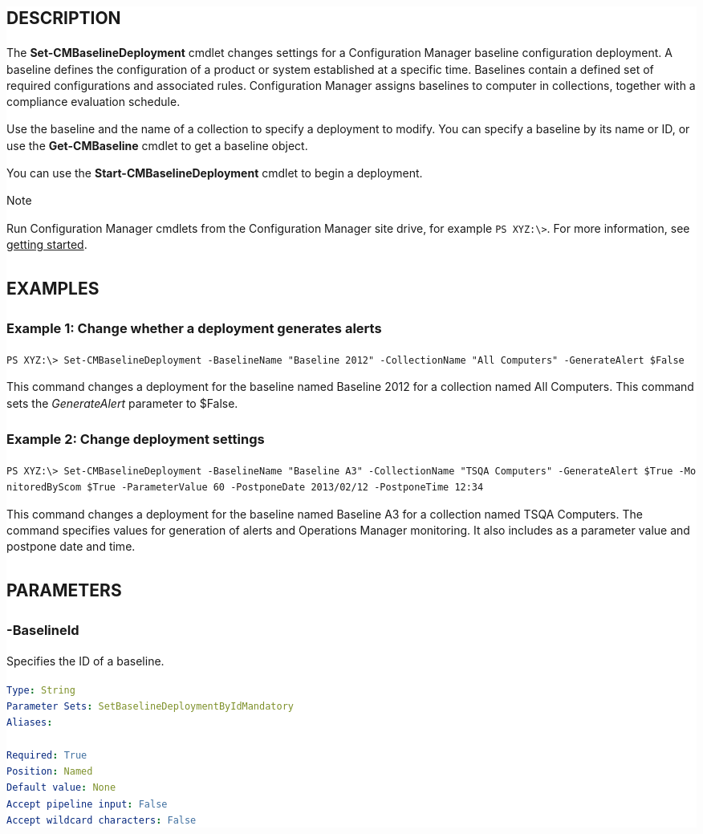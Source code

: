 ## DESCRIPTION
The **Set-CMBaselineDeployment** cmdlet changes settings for a Configuration Manager baseline configuration deployment.
A baseline defines the configuration of a product or system established at a specific time.
Baselines contain a defined set of required configurations and associated rules.
Configuration Manager assigns baselines to computer in collections, together with a compliance evaluation schedule.

Use the baseline and the name of a collection to specify a deployment to modify.
You can specify a baseline by its name or ID, or use the **Get-CMBaseline** cmdlet to get a baseline object.

You can use the **Start-CMBaselineDeployment** cmdlet to begin a deployment.

> [!NOTE]
> Run Configuration Manager cmdlets from the Configuration Manager site drive, for example `PS XYZ:\>`. For more information, see [getting started](/powershell/sccm/overview).

## EXAMPLES

### Example 1: Change whether a deployment generates alerts
```
PS XYZ:\> Set-CMBaselineDeployment -BaselineName "Baseline 2012" -CollectionName "All Computers" -GenerateAlert $False
```

This command changes a deployment for the baseline named Baseline 2012 for a collection named All Computers.
This command sets the *GenerateAlert* parameter to $False.

### Example 2: Change deployment settings
```
PS XYZ:\> Set-CMBaselineDeployment -BaselineName "Baseline A3" -CollectionName "TSQA Computers" -GenerateAlert $True -MonitoredByScom $True -ParameterValue 60 -PostponeDate 2013/02/12 -PostponeTime 12:34
```

This command changes a deployment for the baseline named Baseline A3 for a collection named TSQA Computers.
The command specifies values for generation of alerts and Operations Manager monitoring.
It also includes as a parameter value and postpone date and time.

## PARAMETERS

### -BaselineId
Specifies the ID of a baseline.

```yaml
Type: String
Parameter Sets: SetBaselineDeploymentByIdMandatory
Aliases:

Required: True
Position: Named
Default value: None
Accept pipeline input: False
Accept wildcard characters: False
```
